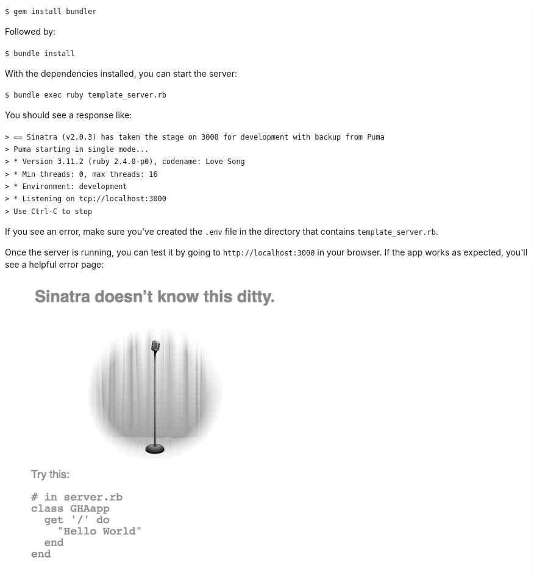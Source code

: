 ```shell
$ gem install bundler
```

Followed by:

```shell
$ bundle install
```

With the dependencies installed, you can start the server:

```shell
$ bundle exec ruby template_server.rb
```

You should see a response like:

```shell
> == Sinatra (v2.0.3) has taken the stage on 3000 for development with backup from Puma
> Puma starting in single mode...
> * Version 3.11.2 (ruby 2.4.0-p0), codename: Love Song
> * Min threads: 0, max threads: 16
> * Environment: development
> * Listening on tcp://localhost:3000
> Use Ctrl-C to stop
```

If you see an error, make sure you've created the `.env` file in the directory that contains `template_server.rb`.

Once the server is running, you can test it by going to `http://localhost:3000` in your browser. If the app works as expected, you'll see a helpful error page:

<img src="/assets/images/sinatra-404.png" alt="Sinatra's 404 error page" width="500px"/>
